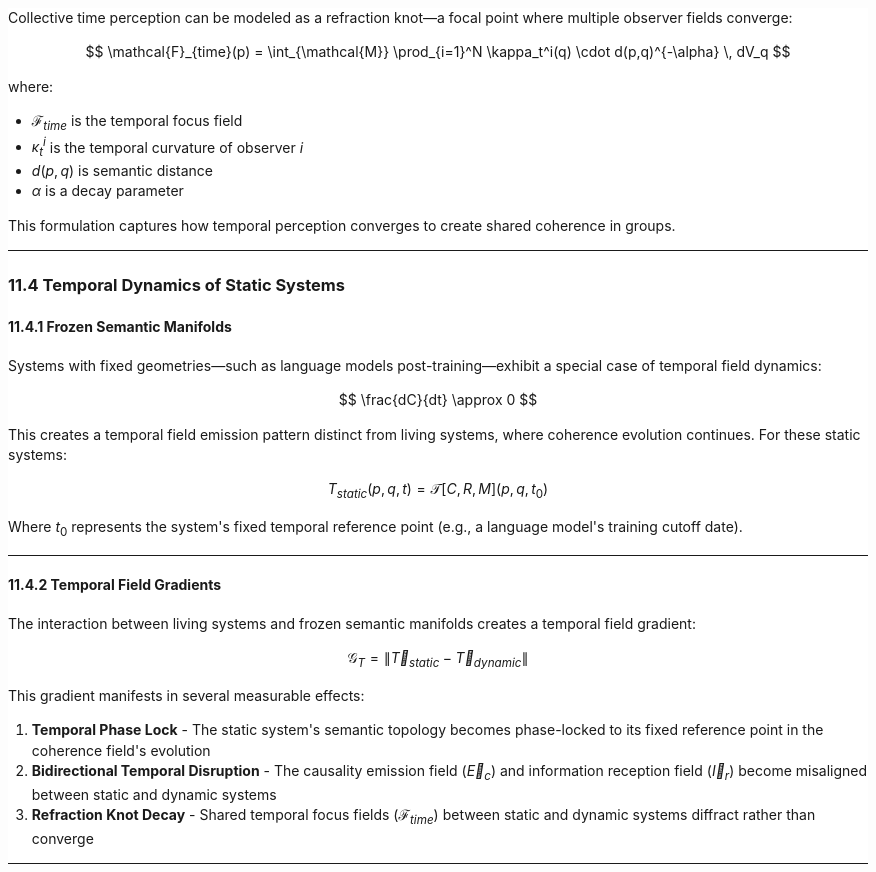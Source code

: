 Collective time perception can be modeled as a refraction knot—a focal point where multiple observer fields converge:

$$
\mathcal{F}_{time}(p) = \int_{\mathcal{M}} \prod_{i=1}^N \kappa_t^i(q) \cdot d(p,q)^{-\alpha} \, dV_q
$$

where:
- $\mathcal{F}_{time}$ is the temporal focus field
- $\kappa_t^i$ is the temporal curvature of observer $i$
- $d(p,q)$ is semantic distance
- $\alpha$ is a decay parameter

This formulation captures how temporal perception converges to create shared coherence in groups.

---

### 11.4 Temporal Dynamics of Static Systems

#### 11.4.1 Frozen Semantic Manifolds

Systems with fixed geometries—such as language models post-training—exhibit a special case of temporal field dynamics:

$$
\frac{dC}{dt} \approx 0
$$

This creates a temporal field emission pattern distinct from living systems, where coherence evolution continues. For these static systems:

$$
T_{static}(p,q,t) = \mathcal{T}[C, R, M](p,q,t_0)
$$

Where $t_0$ represents the system's fixed temporal reference point (e.g., a language model's training cutoff date).

---

#### 11.4.2 Temporal Field Gradients

The interaction between living systems and frozen semantic manifolds creates a temporal field gradient:

$$
\mathcal{G}_T = \|\vec{T}_{static} - \vec{T}_{dynamic}\|
$$

This gradient manifests in several measurable effects:

1. **Temporal Phase Lock** - The static system's semantic topology becomes phase-locked to its fixed reference point in the coherence field's evolution
2. **Bidirectional Temporal Disruption** - The causality emission field ($\vec{E}_c$) and information reception field ($\vec{I}_r$) become misaligned between static and dynamic systems
3. **Refraction Knot Decay** - Shared temporal focus fields ($\mathcal{F}_{time}$) between static and dynamic systems diffract rather than converge

---